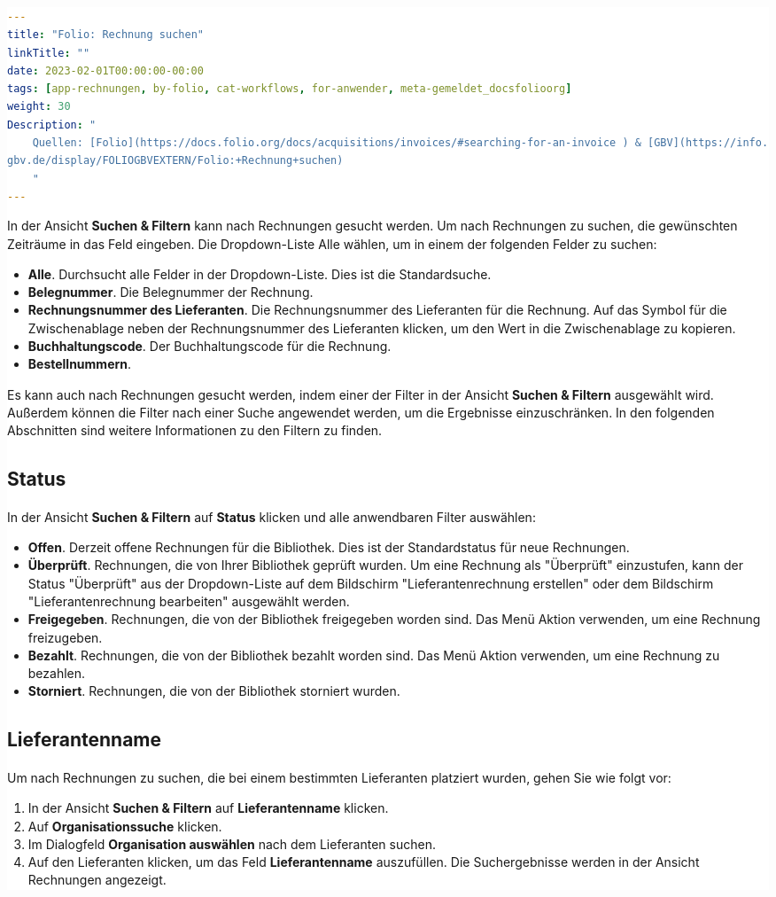 ```yaml
---
title: "Folio: Rechnung suchen"
linkTitle: ""
date: 2023-02-01T00:00:00-00:00
tags: [app-rechnungen, by-folio, cat-workflows, for-anwender, meta-gemeldet_docsfolioorg]
weight: 30
Description: "
    Quellen: [Folio](https://docs.folio.org/docs/acquisitions/invoices/#searching-for-an-invoice ) & [GBV](https://info.gbv.de/display/FOLIOGBVEXTERN/Folio:+Rechnung+suchen)
    "
---
```


In der Ansicht **Suchen & Filtern** kann nach Rechnungen gesucht werden. Um nach Rechnungen zu suchen, die gewünschten Zeiträume in das Feld eingeben. Die Dropdown-Liste Alle wählen, um in einem der folgenden Felder zu suchen:

-   **Alle**. Durchsucht alle Felder in der Dropdown-Liste. Dies ist die Standardsuche.
-   **Belegnummer**. Die Belegnummer der Rechnung.
-   **Rechnungsnummer des Lieferanten**. Die Rechnungsnummer des Lieferanten für die Rechnung. Auf das Symbol für die Zwischenablage neben der Rechnungsnummer des Lieferanten klicken, um den Wert in die Zwischenablage zu kopieren.
-   **Buchhaltungscode**. Der Buchhaltungscode für die Rechnung.
-   **Bestellnummern**.

Es kann auch nach Rechnungen gesucht werden, indem einer der Filter in der Ansicht **Suchen & Filtern** ausgewählt wird. Außerdem können die Filter nach einer Suche angewendet werden, um die Ergebnisse einzuschränken. In den folgenden Abschnitten sind weitere Informationen zu den Filtern zu finden.

## Status

In der Ansicht **Suchen & Filtern** auf **Status** klicken und alle anwendbaren Filter auswählen:

-   **Offen**. Derzeit offene Rechnungen für die Bibliothek. Dies ist der Standardstatus für neue Rechnungen.
-   **Überprüft**. Rechnungen, die von Ihrer Bibliothek geprüft wurden. Um eine Rechnung als "Überprüft" einzustufen, kann der Status "Überprüft" aus der Dropdown-Liste auf dem Bildschirm "Lieferantenrechnung erstellen" oder dem Bildschirm "Lieferantenrechnung bearbeiten" ausgewählt werden.
-   **Freigegeben**. Rechnungen, die von der Bibliothek freigegeben worden sind. Das Menü Aktion verwenden, um eine Rechnung freizugeben.
-   **Bezahlt**. Rechnungen, die von der Bibliothek bezahlt worden sind. Das Menü Aktion verwenden, um eine Rechnung zu bezahlen.
-   **Storniert**. Rechnungen, die von der Bibliothek storniert wurden.

## Lieferantenname

Um nach Rechnungen zu suchen, die bei einem bestimmten Lieferanten platziert wurden, gehen Sie wie folgt vor:

1.  In der Ansicht **Suchen & Filtern** auf **Lieferantenname** klicken.
2.  Auf **Organisationssuche** klicken.
3.  Im Dialogfeld **Organisation auswählen** nach dem Lieferanten suchen.
4.  Auf den Lieferanten klicken, um das Feld **Lieferantenname** auszufüllen. Die Suchergebnisse werden in der Ansicht Rechnungen angezeigt.
